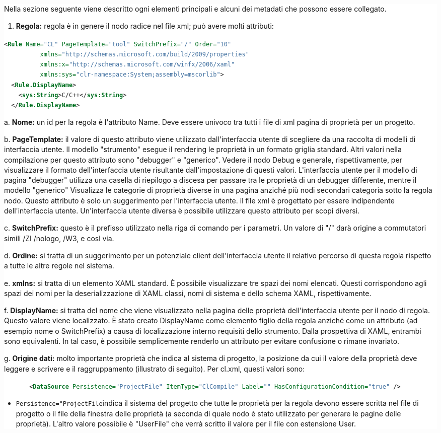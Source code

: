 Nella sezione seguente viene descritto ogni elementi principali e alcuni dei metadati che possono essere collegato.

1. **Regola:** regola è in genere il nodo radice nel file xml; può avere molti attributi:

```xml    
<Rule Name="CL" PageTemplate="tool" SwitchPrefix="/" Order="10"
          xmlns="http://schemas.microsoft.com/build/2009/properties"
          xmlns:x="http://schemas.microsoft.com/winfx/2006/xaml"
          xmlns:sys="clr-namespace:System;assembly=mscorlib">
  <Rule.DisplayName>
    <sys:String>C/C++</sys:String>
  </Rule.DisplayName>
```  

   a. **Nome:** un id per la regola è l'attributo Name. Deve essere univoco tra tutti i file di xml pagina di proprietà per un progetto.

   b. **PageTemplate:** il valore di questo attributo viene utilizzato dall'interfaccia utente di scegliere da una raccolta di modelli di interfaccia utente. Il modello "strumento" esegue il rendering le proprietà in un formato griglia standard. Altri valori nella compilazione per questo attributo sono "debugger" e "generico". Vedere il nodo Debug e generale, rispettivamente, per visualizzare il formato dell'interfaccia utente risultante dall'impostazione di questi valori. L'interfaccia utente per il modello di pagina "debugger" utilizza una casella di riepilogo a discesa per passare tra le proprietà di un debugger differente, mentre il modello "generico" Visualizza le categorie di proprietà diverse in una pagina anziché più nodi secondari categoria sotto la regola nodo. Questo attributo è solo un suggerimento per l'interfaccia utente. il file xml è progettato per essere indipendente dell'interfaccia utente. Un'interfaccia utente diversa è possibile utilizzare questo attributo per scopi diversi.

  c. **SwitchPrefix:** questo è il prefisso utilizzato nella riga di comando per i parametri. Un valore di "/" darà origine a commutatori simili /ZI /nologo, /W3, e così via.

  d. **Ordine:** si tratta di un suggerimento per un potenziale client dell'interfaccia utente il relativo percorso di questa regola rispetto a tutte le altre regole nel sistema.

  e. **xmlns:** si tratta di un elemento XAML standard. È possibile visualizzare tre spazi dei nomi elencati. Questi corrispondono agli spazi dei nomi per la deserializzazione di XAML classi, nomi di sistema e dello schema XAML, rispettivamente.

  f. **DisplayName:** si tratta del nome che viene visualizzato nella pagina delle proprietà dell'interfaccia utente per il nodo di regola. Questo valore viene localizzato. È stato creato DisplayName come elemento figlio della regola anziché come un attributo (ad esempio nome o SwitchPrefix) a causa di localizzazione interno requisiti dello strumento. Dalla prospettiva di XAML, entrambi sono equivalenti. In tal caso, è possibile semplicemente renderlo un attributo per evitare confusione o rimane invariato.

  g. **Origine dati:** molto importante proprietà che indica al sistema di progetto, la posizione da cui il valore della proprietà deve leggere e scrivere e il raggruppamento (illustrato di seguito). Per cl.xml, questi valori sono:

```xml  
       <DataSource Persistence="ProjectFile" ItemType="ClCompile" Label="" HasConfigurationCondition="true" />
```  
   - `Persistence="ProjectFile`indica il sistema del progetto che tutte le proprietà per la regola devono essere scritta nel file di progetto o il file della finestra delle proprietà (a seconda di quale nodo è stato utilizzato per generare le pagine delle proprietà). L'altro valore possibile è "UserFile" che verrà scritto il valore per il file con estensione User.
